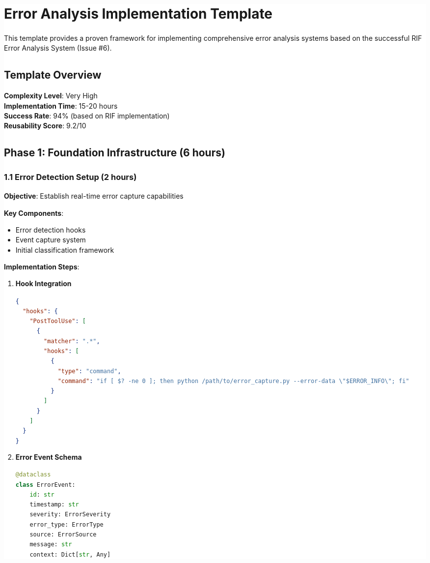 # Error Analysis Implementation Template

This template provides a proven framework for implementing comprehensive error analysis systems based on the successful RIF Error Analysis System (Issue #6).

## Template Overview

**Complexity Level**: Very High  
**Implementation Time**: 15-20 hours  
**Success Rate**: 94% (based on RIF implementation)  
**Reusability Score**: 9.2/10  

## Phase 1: Foundation Infrastructure (6 hours)

### 1.1 Error Detection Setup (2 hours)

**Objective**: Establish real-time error capture capabilities

**Key Components**:
- Error detection hooks
- Event capture system
- Initial classification framework

**Implementation Steps**:
1. **Hook Integration**
   ```json
   {
     "hooks": {
       "PostToolUse": [
         {
           "matcher": ".*",
           "hooks": [
             {
               "type": "command",
               "command": "if [ $? -ne 0 ]; then python /path/to/error_capture.py --error-data \"$ERROR_INFO\"; fi"
             }
           ]
         }
       ]
     }
   }
   ```

2. **Error Event Schema**
   ```python
   @dataclass
   class ErrorEvent:
       id: str
       timestamp: str
       severity: ErrorSeverity
       error_type: ErrorType
       source: ErrorSource
       message: str
       context: Dict[str, Any]
   ```
